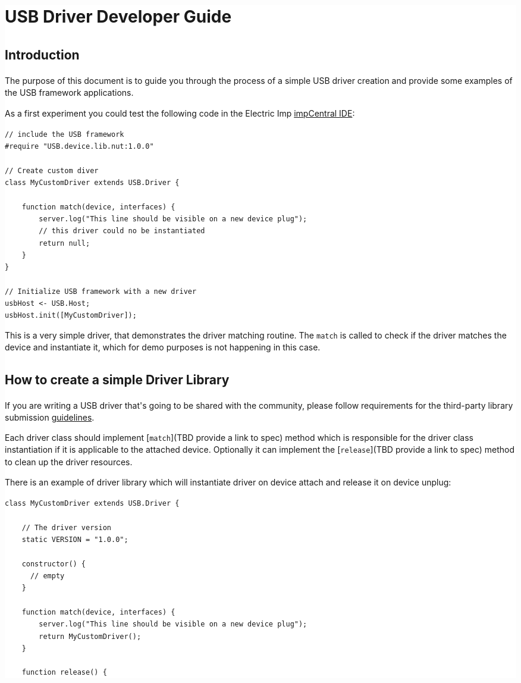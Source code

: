 # USB Driver Developer Guide

## Introduction

The purpose of this document is to guide you through the process of a simple 
USB driver creation and provide some examples of the USB framework applications.

As a first experiment you could test the following code in the Electric Imp 
[impCentral IDE](https://impcentral.electricimp.com):

```squirrel
// include the USB framework
#require "USB.device.lib.nut:1.0.0"

// Create custom diver
class MyCustomDriver extends USB.Driver {

    function match(device, interfaces) {
        server.log("This line should be visible on a new device plug");
        // this driver could no be instantiated
        return null;
    }
}

// Initialize USB framework with a new driver
usbHost <- USB.Host;
usbHost.init([MyCustomDriver]);
```

This is a very simple driver, that demonstrates the driver matching routine. 
The `match` is called to check if the driver matches 
the device and instantiate it, which for demo purposes 
is not happening in this case.

## How to create a simple Driver Library

If you are writing a USB driver that's going to be shared with the community,
 please follow requirements for the  third-party library submission 
 [guidelines](https://developer.electricimp.com/libraries/submissions).

Each driver class should implement [`match`](TBD provide a link to spec) 
method which is responsible for the driver 
class instantiation if it is applicable to the attached device. 
Optionally it can implement the  [`release`](TBD provide a link to spec)
method to clean up the driver resources.

There is an example of driver library which will instantiate driver on device attach 
and release it on device unplug:

```squirrel
class MyCustomDriver extends USB.Driver {

    // The driver version
    static VERSION = "1.0.0";

    constructor() {
      // empty
    }

    function match(device, interfaces) {
        server.log("This line should be visible on a new device plug");
        return MyCustomDriver();
    }

    function release() {
```
